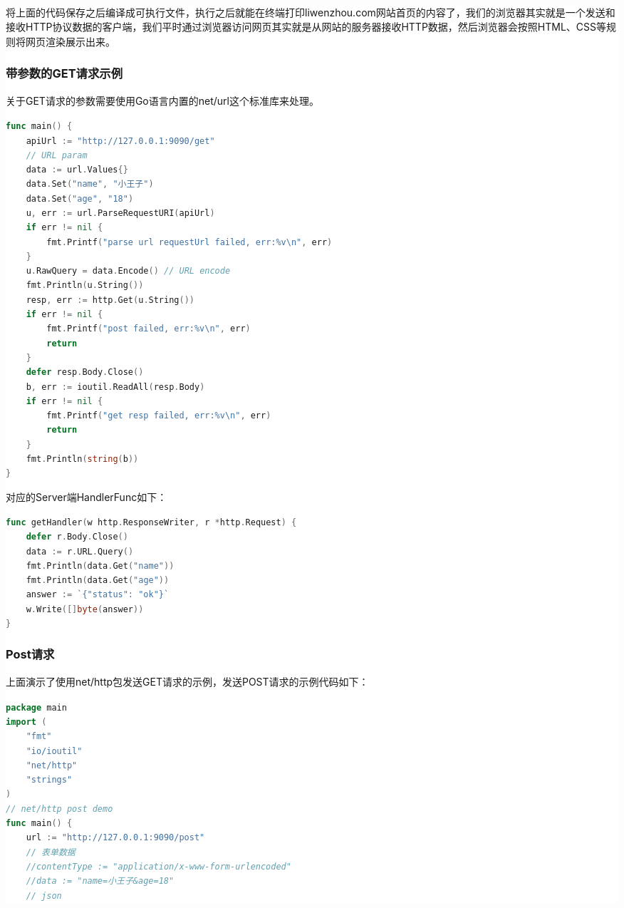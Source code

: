 将上面的代码保存之后编译成可执行文件，执行之后就能在终端打印liwenzhou.com网站首页的内容了，我们的浏览器其实就是一个发送和接收HTTP协议数据的客户端，我们平时通过浏览器访问网页其实就是从网站的服务器接收HTTP数据，然后浏览器会按照HTML、CSS等规则将网页渲染展示出来。

### 带参数的GET请求示例

关于GET请求的参数需要使用Go语言内置的net/url这个标准库来处理。

```go
func main() {
	apiUrl := "http://127.0.0.1:9090/get"
	// URL param
	data := url.Values{}
	data.Set("name", "小王子")
	data.Set("age", "18")
	u, err := url.ParseRequestURI(apiUrl)
	if err != nil {
		fmt.Printf("parse url requestUrl failed, err:%v\n", err)
	}
	u.RawQuery = data.Encode() // URL encode
	fmt.Println(u.String())
	resp, err := http.Get(u.String())
	if err != nil {
		fmt.Printf("post failed, err:%v\n", err)
		return
	}
	defer resp.Body.Close()
	b, err := ioutil.ReadAll(resp.Body)
	if err != nil {
		fmt.Printf("get resp failed, err:%v\n", err)
		return
	}
	fmt.Println(string(b))
}
```

对应的Server端HandlerFunc如下：

```go
func getHandler(w http.ResponseWriter, r *http.Request) {
	defer r.Body.Close()
	data := r.URL.Query()
	fmt.Println(data.Get("name"))
	fmt.Println(data.Get("age"))
	answer := `{"status": "ok"}`
	w.Write([]byte(answer))
}
```

### Post请求

上面演示了使用net/http包发送GET请求的示例，发送POST请求的示例代码如下：

```go
package main
import (
	"fmt"
	"io/ioutil"
	"net/http"
	"strings"
)
// net/http post demo
func main() {
	url := "http://127.0.0.1:9090/post"
	// 表单数据
	//contentType := "application/x-www-form-urlencoded"
	//data := "name=小王子&age=18"
	// json
```